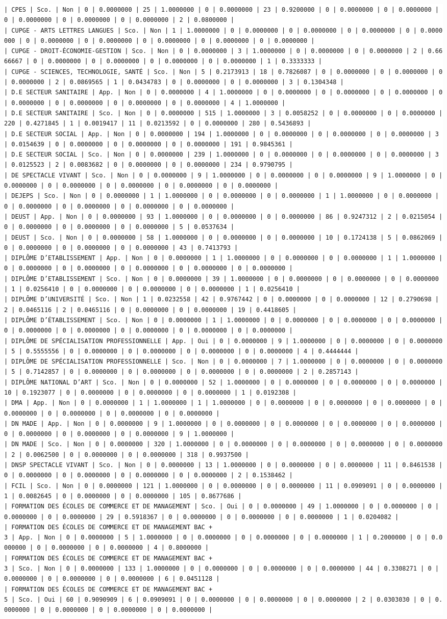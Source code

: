     | CPES | Sco. | Non | 0 | 0.0000000 | 25 | 1.0000000 | 0 | 0.0000000 | 23 | 0.9200000 | 0 | 0.0000000 | 0 | 0.0000000 | 0 | 0.0000000 | 0 | 0.0000000 | 0 | 0.0000000 | 2 | 0.0800000 |
    | CUPGE - ARTS LETTRES LANGUES | Sco. | Non | 1 | 1.0000000 | 0 | 0.0000000 | 0 | 0.0000000 | 0 | 0.0000000 | 0 | 0.0000000 | 0 | 0.0000000 | 0 | 0.0000000 | 0 | 0.0000000 | 0 | 0.0000000 | 0 | 0.0000000 |
    | CUPGE - DROIT-ÉCONOMIE-GESTION | Sco. | Non | 0 | 0.0000000 | 3 | 1.0000000 | 0 | 0.0000000 | 0 | 0.0000000 | 2 | 0.6666667 | 0 | 0.0000000 | 0 | 0.0000000 | 0 | 0.0000000 | 0 | 0.0000000 | 1 | 0.3333333 |
    | CUPGE - SCIENCES, TECHNOLOGIE, SANTÉ | Sco. | Non | 5 | 0.2173913 | 18 | 0.7826087 | 0 | 0.0000000 | 0 | 0.0000000 | 0 | 0.0000000 | 2 | 0.0869565 | 1 | 0.0434783 | 0 | 0.0000000 | 0 | 0.0000000 | 3 | 0.1304348 |
    | D.E SECTEUR SANITAIRE | App. | Non | 0 | 0.0000000 | 4 | 1.0000000 | 0 | 0.0000000 | 0 | 0.0000000 | 0 | 0.0000000 | 0 | 0.0000000 | 0 | 0.0000000 | 0 | 0.0000000 | 0 | 0.0000000 | 4 | 1.0000000 |
    | D.E SECTEUR SANITAIRE | Sco. | Non | 0 | 0.0000000 | 515 | 1.0000000 | 3 | 0.0058252 | 0 | 0.0000000 | 0 | 0.0000000 | 220 | 0.4271845 | 1 | 0.0019417 | 11 | 0.0213592 | 0 | 0.0000000 | 280 | 0.5436893 |
    | D.E SECTEUR SOCIAL | App. | Non | 0 | 0.0000000 | 194 | 1.0000000 | 0 | 0.0000000 | 0 | 0.0000000 | 0 | 0.0000000 | 3 | 0.0154639 | 0 | 0.0000000 | 0 | 0.0000000 | 0 | 0.0000000 | 191 | 0.9845361 |
    | D.E SECTEUR SOCIAL | Sco. | Non | 0 | 0.0000000 | 239 | 1.0000000 | 0 | 0.0000000 | 0 | 0.0000000 | 0 | 0.0000000 | 3 | 0.0125523 | 2 | 0.0083682 | 0 | 0.0000000 | 0 | 0.0000000 | 234 | 0.9790795 |
    | DE SPECTACLE VIVANT | Sco. | Non | 0 | 0.0000000 | 9 | 1.0000000 | 0 | 0.0000000 | 0 | 0.0000000 | 9 | 1.0000000 | 0 | 0.0000000 | 0 | 0.0000000 | 0 | 0.0000000 | 0 | 0.0000000 | 0 | 0.0000000 |
    | DEJEPS | Sco. | Non | 0 | 0.0000000 | 1 | 1.0000000 | 0 | 0.0000000 | 0 | 0.0000000 | 1 | 1.0000000 | 0 | 0.0000000 | 0 | 0.0000000 | 0 | 0.0000000 | 0 | 0.0000000 | 0 | 0.0000000 |
    | DEUST | App. | Non | 0 | 0.0000000 | 93 | 1.0000000 | 0 | 0.0000000 | 0 | 0.0000000 | 86 | 0.9247312 | 2 | 0.0215054 | 0 | 0.0000000 | 0 | 0.0000000 | 0 | 0.0000000 | 5 | 0.0537634 |
    | DEUST | Sco. | Non | 0 | 0.0000000 | 58 | 1.0000000 | 0 | 0.0000000 | 0 | 0.0000000 | 10 | 0.1724138 | 5 | 0.0862069 | 0 | 0.0000000 | 0 | 0.0000000 | 0 | 0.0000000 | 43 | 0.7413793 |
    | DIPLÔME D’ETABLISSEMENT | App. | Non | 0 | 0.0000000 | 1 | 1.0000000 | 0 | 0.0000000 | 0 | 0.0000000 | 1 | 1.0000000 | 0 | 0.0000000 | 0 | 0.0000000 | 0 | 0.0000000 | 0 | 0.0000000 | 0 | 0.0000000 |
    | DIPLÔME D’ETABLISSEMENT | Sco. | Non | 0 | 0.0000000 | 39 | 1.0000000 | 0 | 0.0000000 | 0 | 0.0000000 | 0 | 0.0000000 | 1 | 0.0256410 | 0 | 0.0000000 | 0 | 0.0000000 | 0 | 0.0000000 | 1 | 0.0256410 |
    | DIPLÔME D’UNIVERSITÉ | Sco. | Non | 1 | 0.0232558 | 42 | 0.9767442 | 0 | 0.0000000 | 0 | 0.0000000 | 12 | 0.2790698 | 2 | 0.0465116 | 2 | 0.0465116 | 0 | 0.0000000 | 0 | 0.0000000 | 19 | 0.4418605 |
    | DIPLÔME D’ÉTABLISSEMENT | Sco. | Non | 0 | 0.0000000 | 1 | 1.0000000 | 0 | 0.0000000 | 0 | 0.0000000 | 0 | 0.0000000 | 0 | 0.0000000 | 0 | 0.0000000 | 0 | 0.0000000 | 0 | 0.0000000 | 0 | 0.0000000 |
    | DIPLÔME DE SPÉCIALISATION PROFESSIONNELLE | App. | Oui | 0 | 0.0000000 | 9 | 1.0000000 | 0 | 0.0000000 | 0 | 0.0000000 | 5 | 0.5555556 | 0 | 0.0000000 | 0 | 0.0000000 | 0 | 0.0000000 | 0 | 0.0000000 | 4 | 0.4444444 |
    | DIPLÔME DE SPÉCIALISATION PROFESSIONNELLE | Sco. | Non | 0 | 0.0000000 | 7 | 1.0000000 | 0 | 0.0000000 | 0 | 0.0000000 | 5 | 0.7142857 | 0 | 0.0000000 | 0 | 0.0000000 | 0 | 0.0000000 | 0 | 0.0000000 | 2 | 0.2857143 |
    | DIPLÔME NATIONAL D’ART | Sco. | Non | 0 | 0.0000000 | 52 | 1.0000000 | 0 | 0.0000000 | 0 | 0.0000000 | 0 | 0.0000000 | 10 | 0.1923077 | 0 | 0.0000000 | 0 | 0.0000000 | 0 | 0.0000000 | 1 | 0.0192308 |
    | DMA | App. | Non | 0 | 0.0000000 | 1 | 1.0000000 | 1 | 1.0000000 | 0 | 0.0000000 | 0 | 0.0000000 | 0 | 0.0000000 | 0 | 0.0000000 | 0 | 0.0000000 | 0 | 0.0000000 | 0 | 0.0000000 |
    | DN MADE | App. | Non | 0 | 0.0000000 | 9 | 1.0000000 | 0 | 0.0000000 | 0 | 0.0000000 | 0 | 0.0000000 | 0 | 0.0000000 | 0 | 0.0000000 | 0 | 0.0000000 | 0 | 0.0000000 | 9 | 1.0000000 |
    | DN MADE | Sco. | Non | 0 | 0.0000000 | 320 | 1.0000000 | 0 | 0.0000000 | 0 | 0.0000000 | 0 | 0.0000000 | 0 | 0.0000000 | 2 | 0.0062500 | 0 | 0.0000000 | 0 | 0.0000000 | 318 | 0.9937500 |
    | DNSP SPECTACLE VIVANT | Sco. | Non | 0 | 0.0000000 | 13 | 1.0000000 | 0 | 0.0000000 | 0 | 0.0000000 | 11 | 0.8461538 | 0 | 0.0000000 | 0 | 0.0000000 | 0 | 0.0000000 | 0 | 0.0000000 | 2 | 0.1538462 |
    | FCIL | Sco. | Non | 0 | 0.0000000 | 121 | 1.0000000 | 0 | 0.0000000 | 0 | 0.0000000 | 11 | 0.0909091 | 0 | 0.0000000 | 1 | 0.0082645 | 0 | 0.0000000 | 0 | 0.0000000 | 105 | 0.8677686 |
    | FORMATION DES ÉCOLES DE COMMERCE ET DE MANAGEMENT | Sco. | Oui | 0 | 0.0000000 | 49 | 1.0000000 | 0 | 0.0000000 | 0 | 0.0000000 | 0 | 0.0000000 | 29 | 0.5918367 | 0 | 0.0000000 | 0 | 0.0000000 | 0 | 0.0000000 | 1 | 0.0204082 |
    | FORMATION DES ÉCOLES DE COMMERCE ET DE MANAGEMENT BAC +
    3 | App. | Non | 0 | 0.0000000 | 5 | 1.0000000 | 0 | 0.0000000 | 0 | 0.0000000 | 0 | 0.0000000 | 1 | 0.2000000 | 0 | 0.0000000 | 0 | 0.0000000 | 0 | 0.0000000 | 4 | 0.8000000 |
    | FORMATION DES ÉCOLES DE COMMERCE ET DE MANAGEMENT BAC +
    3 | Sco. | Non | 0 | 0.0000000 | 133 | 1.0000000 | 0 | 0.0000000 | 0 | 0.0000000 | 0 | 0.0000000 | 44 | 0.3308271 | 0 | 0.0000000 | 0 | 0.0000000 | 0 | 0.0000000 | 6 | 0.0451128 |
    | FORMATION DES ÉCOLES DE COMMERCE ET DE MANAGEMENT BAC +
    5 | Sco. | Oui | 60 | 0.9090909 | 6 | 0.0909091 | 0 | 0.0000000 | 0 | 0.0000000 | 0 | 0.0000000 | 2 | 0.0303030 | 0 | 0.0000000 | 0 | 0.0000000 | 0 | 0.0000000 | 0 | 0.0000000 |